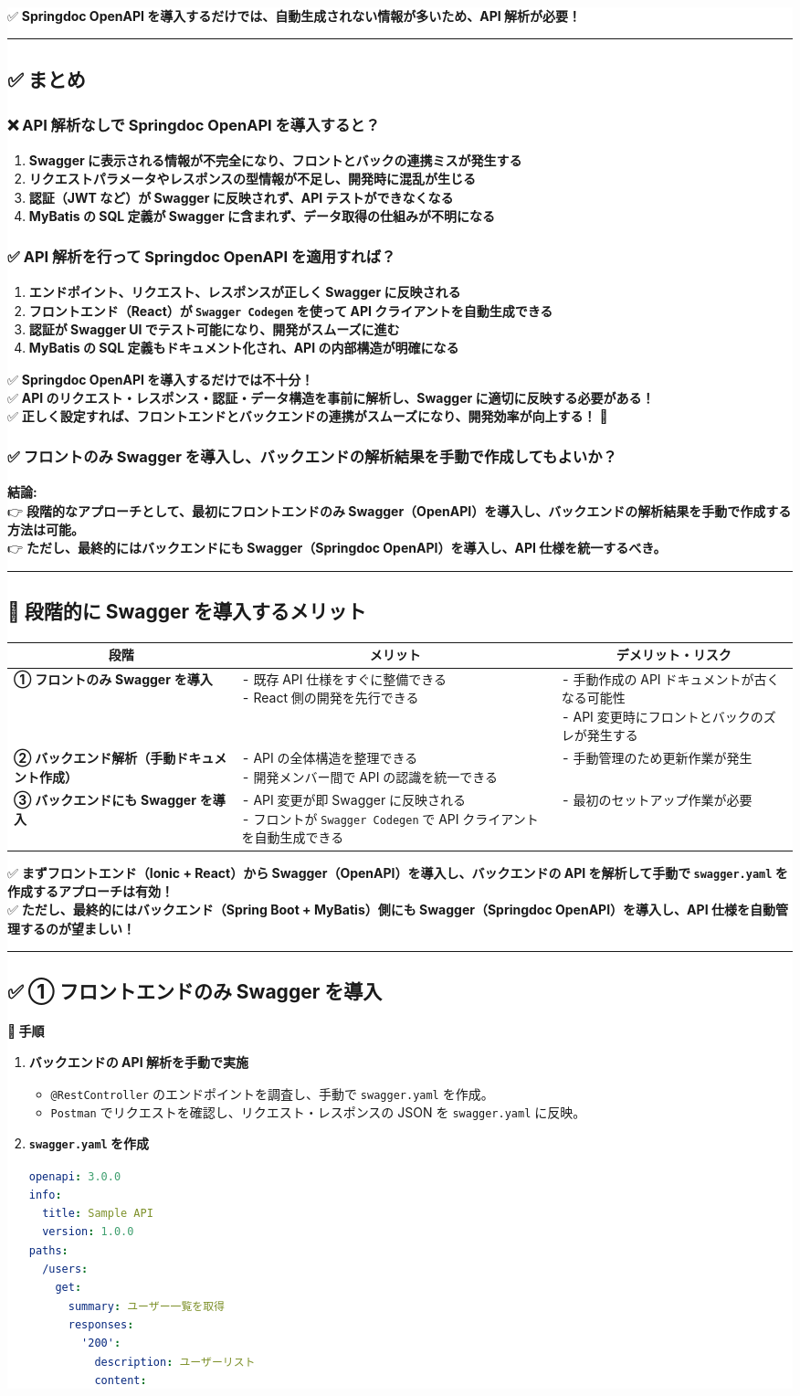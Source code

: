✅ **Springdoc OpenAPI を導入するだけでは、自動生成されない情報が多いため、API 解析が必要！**  

---

## **✅ まとめ**
### **❌ API 解析なしで Springdoc OpenAPI を導入すると？**
1. **Swagger に表示される情報が不完全になり、フロントとバックの連携ミスが発生する**
2. **リクエストパラメータやレスポンスの型情報が不足し、開発時に混乱が生じる**
3. **認証（JWT など）が Swagger に反映されず、API テストができなくなる**
4. **MyBatis の SQL 定義が Swagger に含まれず、データ取得の仕組みが不明になる**

### **✅ API 解析を行って Springdoc OpenAPI を適用すれば？**
1. **エンドポイント、リクエスト、レスポンスが正しく Swagger に反映される**
2. **フロントエンド（React）が `Swagger Codegen` を使って API クライアントを自動生成できる**
3. **認証が Swagger UI でテスト可能になり、開発がスムーズに進む**
4. **MyBatis の SQL 定義もドキュメント化され、API の内部構造が明確になる**

✅ **Springdoc OpenAPI を導入するだけでは不十分！**  
✅ **API のリクエスト・レスポンス・認証・データ構造を事前に解析し、Swagger に適切に反映する必要がある！**  
✅ **正しく設定すれば、フロントエンドとバックエンドの連携がスムーズになり、開発効率が向上する！** 🚀

### **✅ フロントのみ Swagger を導入し、バックエンドの解析結果を手動で作成してもよいか？**
**結論:**  
👉 **段階的なアプローチとして、最初にフロントエンドのみ Swagger（OpenAPI）を導入し、バックエンドの解析結果を手動で作成する方法は可能。**  
👉 **ただし、最終的にはバックエンドにも Swagger（Springdoc OpenAPI）を導入し、API 仕様を統一するべき。**  

---

## **🔹 段階的に Swagger を導入するメリット**
| **段階** | **メリット** | **デメリット・リスク** |
|---------|------------|----------------|
| **① フロントのみ Swagger を導入** | - 既存 API 仕様をすぐに整備できる<br>- React 側の開発を先行できる | - 手動作成の API ドキュメントが古くなる可能性<br>- API 変更時にフロントとバックのズレが発生する |
| **② バックエンド解析（手動ドキュメント作成）** | - API の全体構造を整理できる<br>- 開発メンバー間で API の認識を統一できる | - 手動管理のため更新作業が発生 |
| **③ バックエンドにも Swagger を導入** | - API 変更が即 Swagger に反映される<br>- フロントが `Swagger Codegen` で API クライアントを自動生成できる | - 最初のセットアップ作業が必要 |

✅ **まずフロントエンド（Ionic + React）から Swagger（OpenAPI）を導入し、バックエンドの API を解析して手動で `swagger.yaml` を作成するアプローチは有効！**  
✅ **ただし、最終的にはバックエンド（Spring Boot + MyBatis）側にも Swagger（Springdoc OpenAPI）を導入し、API 仕様を自動管理するのが望ましい！**

---

## **✅ ① フロントエンドのみ Swagger を導入**
**📌 手順**
1. **バックエンドの API 解析を手動で実施**
   - `@RestController` のエンドポイントを調査し、手動で `swagger.yaml` を作成。
   - `Postman` でリクエストを確認し、リクエスト・レスポンスの JSON を `swagger.yaml` に反映。

2. **`swagger.yaml` を作成**
   ```yaml
   openapi: 3.0.0
   info:
     title: Sample API
     version: 1.0.0
   paths:
     /users:
       get:
         summary: ユーザー一覧を取得
         responses:
           '200':
             description: ユーザーリスト
             content:
   ```